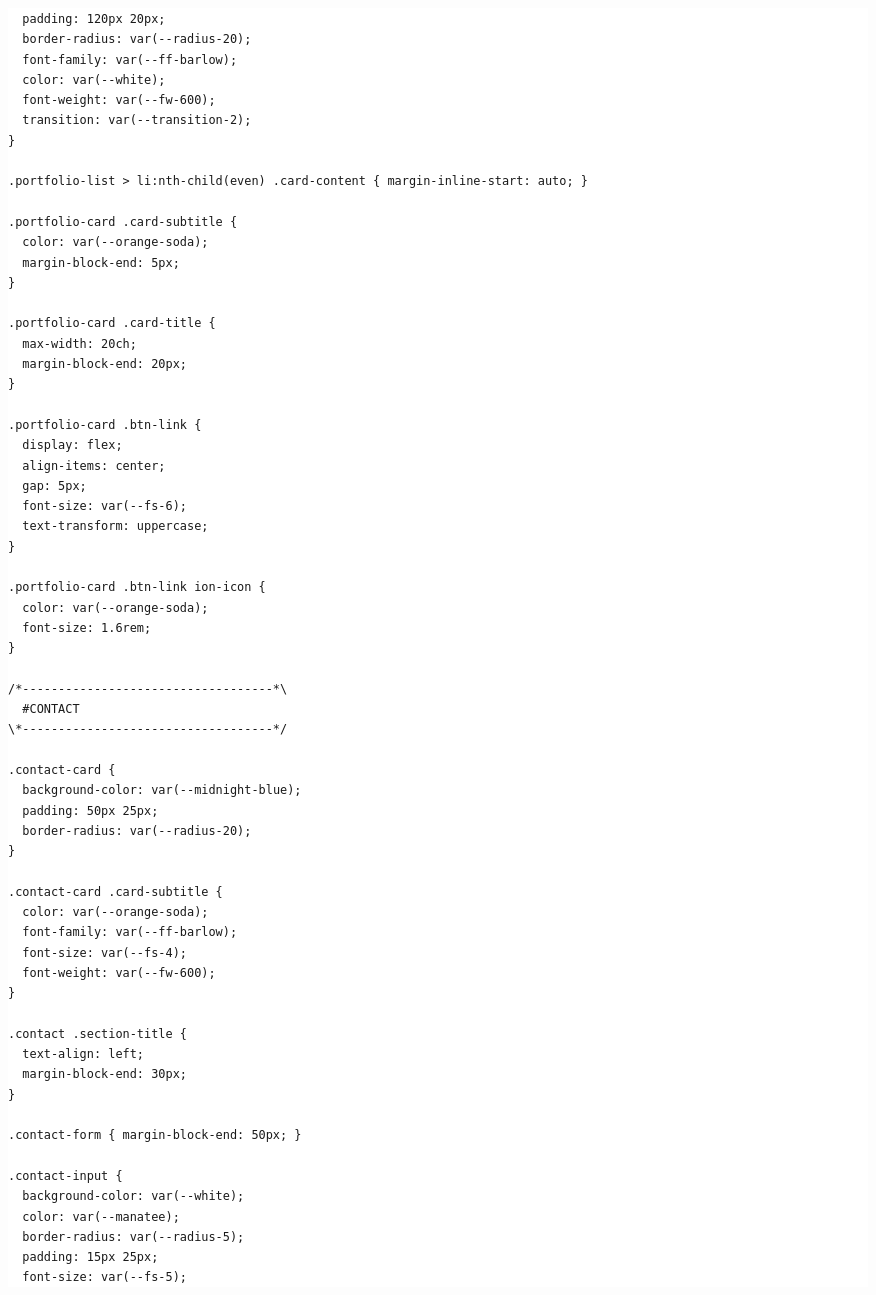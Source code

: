 ```html
  padding: 120px 20px;
  border-radius: var(--radius-20);
  font-family: var(--ff-barlow);
  color: var(--white);
  font-weight: var(--fw-600);
  transition: var(--transition-2);
}

.portfolio-list > li:nth-child(even) .card-content { margin-inline-start: auto; }

.portfolio-card .card-subtitle {
  color: var(--orange-soda);
  margin-block-end: 5px;
}

.portfolio-card .card-title {
  max-width: 20ch;
  margin-block-end: 20px;
}

.portfolio-card .btn-link {
  display: flex;
  align-items: center;
  gap: 5px;
  font-size: var(--fs-6);
  text-transform: uppercase;
}

.portfolio-card .btn-link ion-icon {
  color: var(--orange-soda);
  font-size: 1.6rem;
}

/*-----------------------------------*\
  #CONTACT
\*-----------------------------------*/

.contact-card {
  background-color: var(--midnight-blue);
  padding: 50px 25px;
  border-radius: var(--radius-20);
}

.contact-card .card-subtitle {
  color: var(--orange-soda);
  font-family: var(--ff-barlow);
  font-size: var(--fs-4);
  font-weight: var(--fw-600);
}

.contact .section-title {
  text-align: left;
  margin-block-end: 30px;
}

.contact-form { margin-block-end: 50px; }

.contact-input {
  background-color: var(--white);
  color: var(--manatee);
  border-radius: var(--radius-5);
  padding: 15px 25px;
  font-size: var(--fs-5);
```